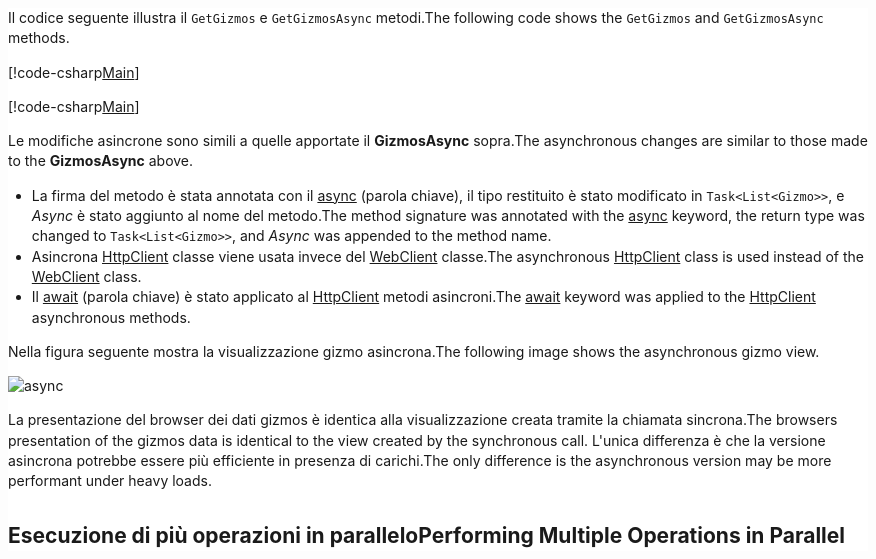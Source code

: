 <span data-ttu-id="b6ee7-207">Il codice seguente illustra il `GetGizmos` e `GetGizmosAsync` metodi.</span><span class="sxs-lookup"><span data-stu-id="b6ee7-207">The following code shows the `GetGizmos` and `GetGizmosAsync` methods.</span></span>

[!code-csharp[Main](using-asynchronous-methods-in-aspnet-mvc-4/samples/sample5.cs)]

[!code-csharp[Main](using-asynchronous-methods-in-aspnet-mvc-4/samples/sample6.cs?highlight=1,4-8)]

 <span data-ttu-id="b6ee7-208">Le modifiche asincrone sono simili a quelle apportate il **GizmosAsync** sopra.</span><span class="sxs-lookup"><span data-stu-id="b6ee7-208">The asynchronous changes are similar to those made to the **GizmosAsync** above.</span></span> 

- <span data-ttu-id="b6ee7-209">La firma del metodo è stata annotata con il [async](https://msdn.microsoft.com/en-us/library/hh156513(VS.110).aspx) (parola chiave), il tipo restituito è stato modificato in `Task<List<Gizmo>>`, e *Async* è stato aggiunto al nome del metodo.</span><span class="sxs-lookup"><span data-stu-id="b6ee7-209">The method signature was annotated with the [async](https://msdn.microsoft.com/en-us/library/hh156513(VS.110).aspx) keyword, the return type was changed to `Task<List<Gizmo>>`, and *Async* was appended to the method name.</span></span>
- <span data-ttu-id="b6ee7-210">Asincrona [HttpClient](https://msdn.microsoft.com/en-us/library/system.net.http.httpclient(VS.110).aspx) classe viene usata invece del [WebClient](https://msdn.microsoft.com/en-us/library/system.net.webclient.aspx) classe.</span><span class="sxs-lookup"><span data-stu-id="b6ee7-210">The asynchronous [HttpClient](https://msdn.microsoft.com/en-us/library/system.net.http.httpclient(VS.110).aspx) class is used instead of the [WebClient](https://msdn.microsoft.com/en-us/library/system.net.webclient.aspx) class.</span></span>
- <span data-ttu-id="b6ee7-211">Il [await](https://msdn.microsoft.com/en-us/library/hh156528(VS.110).aspx) (parola chiave) è stato applicato al [HttpClient](https://msdn.microsoft.com/en-us/library/system.net.http.httpclient(VS.110).aspx) metodi asincroni.</span><span class="sxs-lookup"><span data-stu-id="b6ee7-211">The [await](https://msdn.microsoft.com/en-us/library/hh156528(VS.110).aspx) keyword was applied to the [HttpClient](https://msdn.microsoft.com/en-us/library/system.net.http.httpclient(VS.110).aspx) asynchronous methods.</span></span>

<span data-ttu-id="b6ee7-212">Nella figura seguente mostra la visualizzazione gizmo asincrona.</span><span class="sxs-lookup"><span data-stu-id="b6ee7-212">The following image shows the asynchronous gizmo view.</span></span>

![async](using-asynchronous-methods-in-aspnet-mvc-4/_static/image2.png)

<span data-ttu-id="b6ee7-214">La presentazione del browser dei dati gizmos è identica alla visualizzazione creata tramite la chiamata sincrona.</span><span class="sxs-lookup"><span data-stu-id="b6ee7-214">The browsers presentation of the gizmos data is identical to the view created by the synchronous call.</span></span> <span data-ttu-id="b6ee7-215">L'unica differenza è che la versione asincrona potrebbe essere più efficiente in presenza di carichi.</span><span class="sxs-lookup"><span data-stu-id="b6ee7-215">The only difference is the asynchronous version may be more performant under heavy loads.</span></span>

## <a id="Parallel"></a><span data-ttu-id="b6ee7-216">Esecuzione di più operazioni in parallelo</span><span class="sxs-lookup"><span data-stu-id="b6ee7-216">Performing Multiple Operations in Parallel</span></span>
